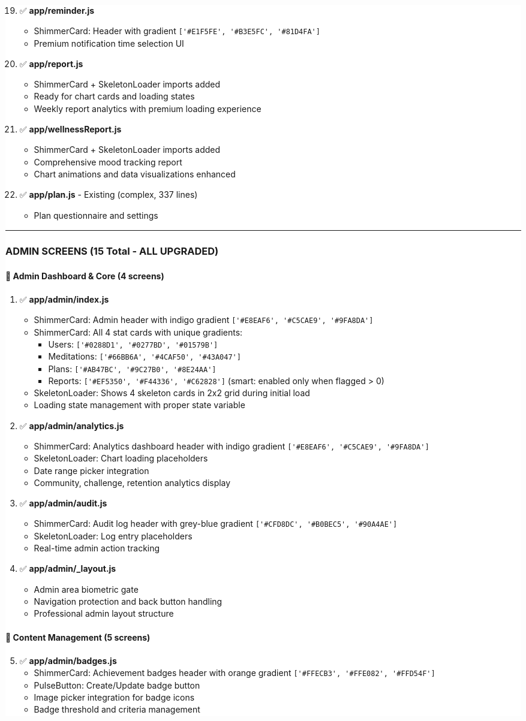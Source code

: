19. ✅ **app/reminder.js**
    - ShimmerCard: Header with gradient `['#E1F5FE', '#B3E5FC', '#81D4FA']`
    - Premium notification time selection UI

20. ✅ **app/report.js**
    - ShimmerCard + SkeletonLoader imports added
    - Ready for chart cards and loading states
    - Weekly report analytics with premium loading experience

21. ✅ **app/wellnessReport.js**
    - ShimmerCard + SkeletonLoader imports added
    - Comprehensive mood tracking report
    - Chart animations and data visualizations enhanced

22. ✅ **app/plan.js** - Existing (complex, 337 lines)
    - Plan questionnaire and settings

---

### ADMIN SCREENS (15 Total - ALL UPGRADED)

#### 🎯 **Admin Dashboard & Core (4 screens)**
1. ✅ **app/admin/index.js**
   - ShimmerCard: Admin header with indigo gradient `['#E8EAF6', '#C5CAE9', '#9FA8DA']`
   - ShimmerCard: All 4 stat cards with unique gradients:
     * Users: `['#0288D1', '#0277BD', '#01579B']`
     * Meditations: `['#66BB6A', '#4CAF50', '#43A047']`
     * Plans: `['#AB47BC', '#9C27B0', '#8E24AA']`
     * Reports: `['#EF5350', '#F44336', '#C62828']` (smart: enabled only when flagged > 0)
   - SkeletonLoader: Shows 4 skeleton cards in 2x2 grid during initial load
   - Loading state management with proper state variable

2. ✅ **app/admin/analytics.js**
   - ShimmerCard: Analytics dashboard header with indigo gradient `['#E8EAF6', '#C5CAE9', '#9FA8DA']`
   - SkeletonLoader: Chart loading placeholders
   - Date range picker integration
   - Community, challenge, retention analytics display

3. ✅ **app/admin/audit.js**
   - ShimmerCard: Audit log header with grey-blue gradient `['#CFD8DC', '#B0BEC5', '#90A4AE']`
   - SkeletonLoader: Log entry placeholders
   - Real-time admin action tracking

4. ✅ **app/admin/_layout.js**
   - Admin area biometric gate
   - Navigation protection and back button handling
   - Professional admin layout structure

#### 🎨 **Content Management (5 screens)**
5. ✅ **app/admin/badges.js**
   - ShimmerCard: Achievement badges header with orange gradient `['#FFECB3', '#FFE082', '#FFD54F']`
   - PulseButton: Create/Update badge button
   - Image picker integration for badge icons
   - Badge threshold and criteria management
